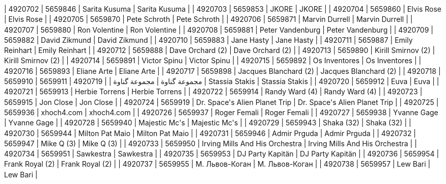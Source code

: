| 4920702 | 5659846 | Sarita Kusuma | Sarita Kusuma |
| 4920703 | 5659853 | JKORE | JKORE |
| 4920704 | 5659860 | Elvis Rose | Elvis Rose |
| 4920705 | 5659870 | Pete Schroth | Pete Schroth |
| 4920706 | 5659871 | Marvin Durrell | Marvin Durrell |
| 4920707 | 5659880 | Ron Volentine | Ron Volentine |
| 4920708 | 5659881 | Peter Vandenburg | Peter Vandenburg |
| 4920709 | 5659882 | David Zikmund | David Zikmund |
| 4920710 | 5659883 | Jane Hasty | Jane Hasty |
| 4920711 | 5659887 | Emily Reinhart | Emily Reinhart |
| 4920712 | 5659888 | Dave Orchard (2) | Dave Orchard (2) |
| 4920713 | 5659890 | Kirill Smirnov (2) | Kirill Smirnov (2) |
| 4920714 | 5659891 | Victor Spinu | Victor Spinu |
| 4920715 | 5659892 | Os Inventores | Os Inventores |
| 4920716 | 5659893 | Eliane Arte | Eliane Arte |
| 4920717 | 5659898 | Jacques Blanchard (2) | Jacques Blanchard (2) |
| 4920718 | 5659910 | مجموعة گناوة | مجموعة گناوة |
| 4920719 | 5659911 | Stassia Stakis | Stassia Stakis |
| 4920720 | 5659912 | Euva | Euva |
| 4920721 | 5659913 | Herbie Torrens | Herbie Torrens |
| 4920722 | 5659914 | Randy Ward (4) | Randy Ward (4) |
| 4920723 | 5659915 | Jon Close | Jon Close |
| 4920724 | 5659919 | Dr. Space's Alien Planet Trip | Dr. Space's Alien Planet Trip |
| 4920725 | 5659936 | xhoch4.com | xhoch4.com |
| 4920726 | 5659937 | Roger Femali | Roger Femali |
| 4920727 | 5659938 | Yvanne Gage | Yvanne Gage |
| 4920728 | 5659940 | Majestic Mc's | Majestic Mc's |
| 4920729 | 5659943 | Shaka (32) | Shaka (32) |
| 4920730 | 5659944 | Milton Pat Maio | Milton Pat Maio |
| 4920731 | 5659946 | Admir Prguda | Admir Prguda |
| 4920732 | 5659947 | Mike Q (3) | Mike Q (3) |
| 4920733 | 5659950 | Irving Mills And His Orchestra | Irving Mills And His Orchestra |
| 4920734 | 5659951 | Sawkestra | Sawkestra |
| 4920735 | 5659953 | DJ Party Kapitän | DJ Party Kapitän |
| 4920736 | 5659954 | Frank Royal (2) | Frank Royal (2) |
| 4920737 | 5659955 | М. Львов-Коган | М. Львов-Коган |
| 4920738 | 5659957 | Lew Bari | Lew Bari |